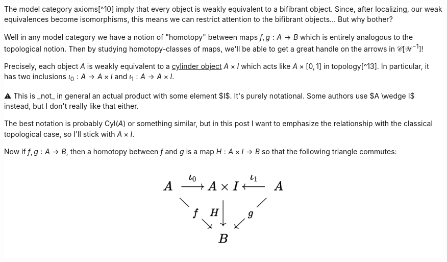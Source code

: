 
The model category axioms[^10] imply that every object is weakly equivalent to a
bifibrant object. Since, after localizing, our 
weak equivalences become isomorphisms, this means we can restrict attention to
the bifibrant objects... But why bother?

Well in any model category we have a notion of "homotopy" between maps 
$f,g : A \to B$ which is entirely analogous to the topological notion.
Then by studying homotopy-classes of maps, we'll be able to get a great
handle on the arrows in $\mathcal{C}[\mathcal{W}^{-1}]$!

Precisely, each object $A$ is weakly equivalent to a [cylinder object][31]
$A \times I$ which acts like $A \times [0,1]$ in topology[^13]. In particular,
it has two inclusions 
$\iota_0 : A \to A \times I$ and $\iota_1 : A \to A \times I$.

<div class=boxed markdown=1>
⚠ This is _not_ in general an actual product with some element $I$. 
It's purely notational. Some authors use $A \wedge I$ instead, but 
I don't really like that either. 

The best notation is probably $\text{Cyl}(A)$ or something similar, but
in this post I want to emphasize the relationship with the classical
topological case, so I'll stick with $A \times I$.
</div>

Now if $f, g : A \to B$, then a homotopy between $f$ and $g$ is
a map $H : A \times I \to B$ so that the following triangle commutes:

<p style="text-align:center;">
<img src="/assets/images/model-categories/homotopy-triangle.png" width="33%">
</p>


[1]: https://uwo.ca/math/faculty/kapulkin/seminars/hottest_summer_school_2022.html
[2]: https://ncatlab.org/nlab/show/infinity-category
[3]: https://en.wikipedia.org/wiki/Model_category
[4]: infinity-categories
[5]: https://en.wikipedia.org/wiki/Chain_complex#Chain_homotopy
[6]: https://en.wikipedia.org/wiki/Cohomology
[7]: https://en.wikipedia.org/wiki/Quasi-isomorphism
[8]: https://en.wikipedia.org/wiki/Simplicial_set
[9]: https://doc.sagemath.org/html/en/reference/categories/sage/categories/simplicial_sets.html
[10]: https://doc.sagemath.org/html/en/reference/topology/sage/topology/simplicial_complex.html
[11]: https://mathoverflow.net/questions/10364/categorical-homotopy-colimits
[12]: https://ncatlab.org/nlab/show/Ore+condition
[13]: https://www.youtube.com/watch?v=qFlt1XBNf4k&list=PLCe-H2N8-ny5nIYCQevWaJsO3PP44uz03&index=29
[14]: http://math.uchicago.edu/~may/REU2016/REUPapers/Kantor.pdf
[15]: https://sites.math.northwestern.edu/~pgoerss/papers/ucnotes.pdf
[16]: https://people.math.rochester.edu/faculty/doug/otherpapers/hovey-model-cats.pdf
[17]: https://mathoverflow.net/questions/361191/applications-of-model-categories
[18]: https://mathoverflow.net/questions/84381/computations-in-infty-categories
[19]: https://mathoverflow.net/questions/169187/what-non-categorical-applications-are-there-of-homotopical-algebra?noredirect=1&lq=1
[20]: https://mathoverflow.net/questions/78400/do-we-still-need-model-categories?noredirect=1&lq=1
[21]: http://www.math.uchicago.edu/~may/TEAK/KateBookFinal.pdf
[22]: https://math.jhu.edu/~eriehl/616-s16/DwyerSpalinski.pdf
[23]: https://etale.site/writing/zen-of-infty-cats.pdf
[24]: https://en.wikipedia.org/wiki/Projective_module
[25]: https://en.wikipedia.org/wiki/Injective_module
[26]: https://ncatlab.org/nlab/show/Quillen+equivalence
[27]: https://ncatlab.org/nlab/show/classical+model+structure+on+simplicial+sets#quillen_equivalence_with_
[28]: https://ncatlab.org/nlab/show/neighborhood+retract
[29]: https://math.stackexchange.com/questions/4461610/maps-in-the-homotopy-category-and-derived-category-to-and-from-concentrated-in/4461656#4461656
[30]: https://en.wikipedia.org/wiki/Homotopy_colimit
[31]: https://ncatlab.org/nlab/show/cylinder+object
[32]: https://pages.uoregon.edu/ddugger/hocolim.pdf
[33]: https://math.mit.edu/~psh/notes/hocolim.pdf
[34]: https://ncatlab.org/nlab/show/derived+functor
[35]: https://ncatlab.org/nlab/show/model+structure+on+functors
[36]: https://en.wikipedia.org/wiki/CW_complex
[37]: https://ncatlab.org/nlab/show/homotopy+lifting+property